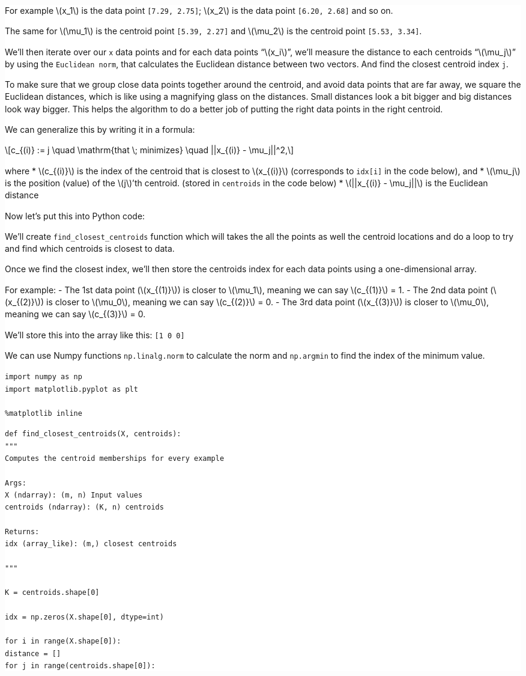 For example \\(x\_1\\) is the data point `[7.29, 2.75]`; \\(x\_2\\) is the data point `[6.20, 2.68]` and so on.

The same for \\(\\mu\_1\\) is the centroid point `[5.39, 2.27]` and \\(\\mu\_2\\) is the centroid point `[5.53, 3.34]`.

We’ll then iterate over our `x` data points and for each data points “\\(x\_i\\)”, we’ll measure the distance to each centroids “\\(\\mu\_j\\)” by using the `Euclidean norm`, that calculates the Euclidean distance between two vectors. And find the closest centroid index `j`.

To make sure that we group close data points together around the centroid, and avoid data points that are far away, we square the Euclidean distances, which is like using a magnifying glass on the distances. Small distances look a bit bigger and big distances look way bigger. This helps the algorithm to do a better job of putting the right data points in the right centroid.

We can generalize this by writing it in a formula:

\\\[c\_{(i)} := j \\quad \\mathrm{that \\; minimizes} \\quad ||x\_{(i)} - \\mu\_j||^2,\\\]

where \* \\(c\_{(i)}\\) is the index of the centroid that is closest to \\(x\_{(i)}\\) (corresponds to `idx[i]` in the code below), and \* \\(\\mu\_j\\) is the position (value) of the \\(j\\)’th centroid. (stored in `centroids` in the code below) \* \\(||x\_{(i)} - \\mu\_j||\\) is the Euclidean distance

Now let’s put this into Python code:

We’ll create `find_closest_centroids` function which will takes the all the points as well the centroid locations and do a loop to try and find which centroids is closest to data.

Once we find the closest index, we’ll then store the centroids index for each data points using a one-dimensional array.

For example: - The 1st data point (\\(x\_{(1)}\\)) is closer to \\(\\mu\_1\\), meaning we can say \\(c\_{(1)}\\) = 1. - The 2nd data point (\\(x\_{(2)}\\)) is closer to \\(\\mu\_0\\), meaning we can say \\(c\_{(2)}\\) = 0. - The 3rd data point (\\(x\_{(3)}\\)) is closer to \\(\\mu\_0\\), meaning we can say \\(c\_{(3)}\\) = 0.

We’ll store this into the array like this: `[1 0 0]`

We can use Numpy functions `np.linalg.norm` to calculate the norm and `np.argmin` to find the index of the minimum value.

```
import numpy as np
import matplotlib.pyplot as plt

%matplotlib inline
```

```
def find_closest_centroids(X, centroids):
"""
Computes the centroid memberships for every example

Args:
X (ndarray): (m, n) Input values
centroids (ndarray): (K, n) centroids

Returns:
idx (array_like): (m,) closest centroids

"""

K = centroids.shape[0] 

idx = np.zeros(X.shape[0], dtype=int)

for i in range(X.shape[0]):
distance = []
for j in range(centroids.shape[0]):
```